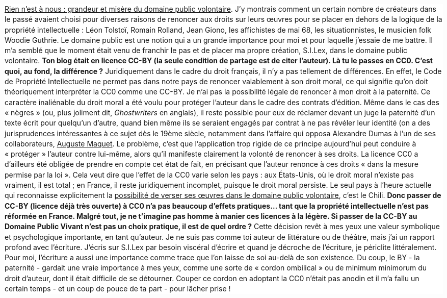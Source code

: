   <a href="http://scinfolex.wordpress.com/2012/03/16/rien-nest-a-nous-grandeur-et-misere-du-domaine-public-volontaire/">Rien n’est à nous : grandeur et misère du domaine public volontaire</a>. J’y montrais comment un certain nombre de créateurs dans le passé avaient choisi pour diverses raisons de renoncer aux droits sur leurs œuvres pour se placer en dehors de la logique de la propriété intellectuelle : Léon Tolstoï, Romain Rolland, Jean Giono, les affichistes de mai 68, les situationnistes, le musicien folk Woodie Guthrie. Le domaine public est une notion qui a un grande importance pour moi et pour laquelle j’essaie de me battre. Il m’a semblé que le moment était venu de franchir le pas et de placer ma propre création, S.I.Lex, dans le domaine public volontaire. <strong>Ton blog était en licence CC-BY (la seule condition de partage est de citer l’auteur). Là tu le passes en CC0. C’est quoi, au fond, la différence ?</strong> Juridiquement dans le cadre du droit français, il n’y a pas tellement de différences. En effet, le Code de Propriété Intellectuelle ne permet pas dans notre pays de renoncer valablement à son droit moral, ce qui signifie qu’on doit théoriquement interpréter la CC0 comme une CC-BY. Je n’ai pas la possibilité légale de renoncer à mon droit à la paternité. Ce caractère inaliénable du droit moral a été voulu pour protéger l’auteur dans le cadre des contrats d’édition. Même dans le cas des « nègres » (ou, plus joliment dit, <em>Ghostwriters</em> en anglais), il reste possible pour eux de réclamer devant un juge la paternité d’un texte écrit pour quelqu’un d’autre, quand bien même ils se seraient engagés par contrat à ne pas révéler leur identité (on a des jurisprudences intéressantes à ce sujet dès le 19ème siècle, notamment dans l’affaire qui opposa Alexandre Dumas à l’un de ses collaborateurs, <a href="http://fr.wikipedia.org/wiki/Auguste_Maquet">Auguste Maquet</a>. Le problème, c’est que l’application trop rigide de ce principe aujourd’hui peut conduire à « protéger » l’auteur contre lui-même, alors qu’il manifeste clairement la volonté de renoncer à ses droits. La licence CC0 a d’ailleurs été obligée de prendre en compte cet état de fait, en précisant que l’auteur renonce à ces droits « dans la mesure permise par la loi ». Cela veut dire que l’effet de la CC0 varie selon les pays : aux États-Unis, où le droit moral n’existe pas vraiment, il est total ; en France, il reste juridiquement incomplet, puisque le droit moral persiste. Le seul pays à l’heure actuelle qui reconnaisse explicitement la <a href="http://www.communia-association.org/2012/12/05/communia-positive-agenda-for-the-public-domain/">possibilité de verser ses œuvres dans le domaine public volontaire</a>, c’est le Chili. <strong>Donc passer de CC-BY (licence déjà très ouverte) à CC0 n’a pas beaucoup d’effets pratiques… tant que la propriété intellectuelle n’est pas réformée en France. Malgré tout, je ne t’imagine pas homme à manier ces licences à la légère. Si passer de la CC-BY au Domaine Public Vivant n’est pas un choix pratique, il est de quel ordre ?</strong> Cette décision revêt à mes yeux une valeur symbolique et psychologique importante, en tant qu’auteur. Je ne suis pas comme toi auteur de littérature ou de théâtre, mais j’ai un rapport profond avec l’écriture. J’écris sur S.I.Lex par besoin viscéral d’écrire et quand je décroche de l’écriture, je périclite littéralement. Pour moi, l’écriture a aussi une importance comme trace que l’on laisse de soi au-delà de son existence. Du coup, le BY - la paternité - gardait une vraie importance à mes yeux, comme une sorte de « cordon ombilical » ou de minimum minimorum du droit d’auteur, dont il était difficile de se détourner. Couper ce cordon en adoptant la CC0 n’était pas anodin et il m’a fallu un certain temps - et un coup de pouce de ta part - pour lâcher prise ! <pre></pre>
  